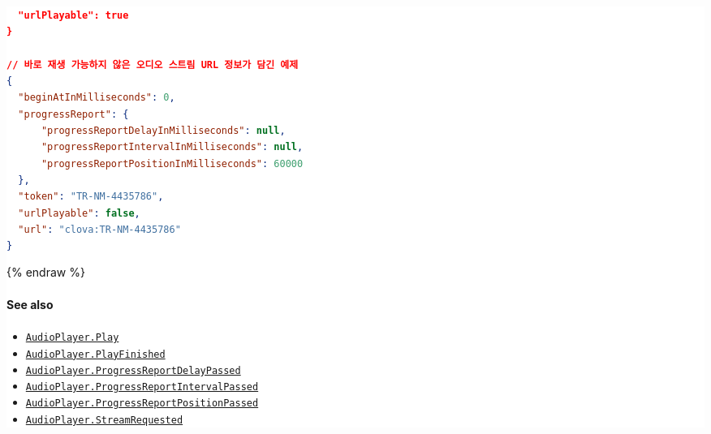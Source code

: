 ```json
  "urlPlayable": true
}

// 바로 재생 가능하지 않은 오디오 스트림 URL 정보가 담긴 예제
{
  "beginAtInMilliseconds": 0,
  "progressReport": {
      "progressReportDelayInMilliseconds": null,
      "progressReportIntervalInMilliseconds": null,
      "progressReportPositionInMilliseconds": 60000
  },
  "token": "TR-NM-4435786",
  "urlPlayable": false,
  "url": "clova:TR-NM-4435786"
}
```

{% endraw %}

#### See also
* [`AudioPlayer.Play`](#Play)
* [`AudioPlayer.PlayFinished`](#PlayFinished)
* [`AudioPlayer.ProgressReportDelayPassed`](#ProgressReportDelayPassed)
* [`AudioPlayer.ProgressReportIntervalPassed`](#ProgressReportIntervalPassed)
* [`AudioPlayer.ProgressReportPositionPassed`](#ProgressReportPositionPassed)
* [`AudioPlayer.StreamRequested`](#StreamRequested)
